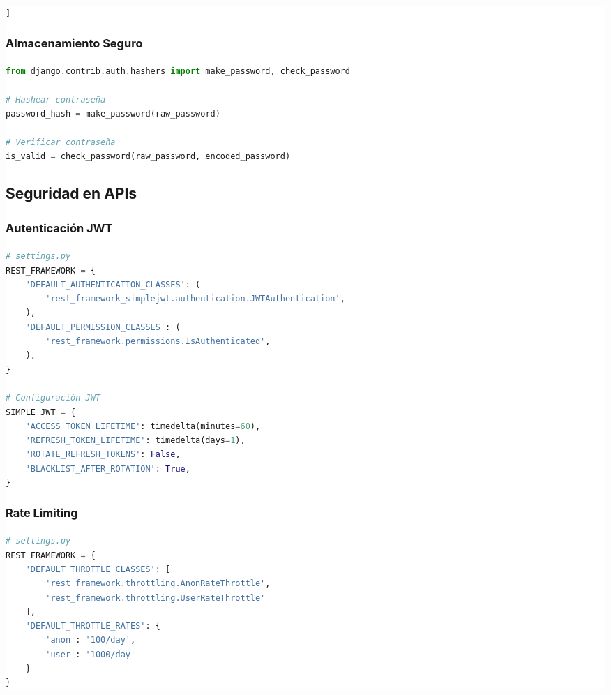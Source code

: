 ```python
]
```

### Almacenamiento Seguro
```python
from django.contrib.auth.hashers import make_password, check_password

# Hashear contraseña
password_hash = make_password(raw_password)

# Verificar contraseña
is_valid = check_password(raw_password, encoded_password)
```

## Seguridad en APIs

### Autenticación JWT
```python
# settings.py
REST_FRAMEWORK = {
    'DEFAULT_AUTHENTICATION_CLASSES': (
        'rest_framework_simplejwt.authentication.JWTAuthentication',
    ),
    'DEFAULT_PERMISSION_CLASSES': (
        'rest_framework.permissions.IsAuthenticated',
    ),
}

# Configuración JWT
SIMPLE_JWT = {
    'ACCESS_TOKEN_LIFETIME': timedelta(minutes=60),
    'REFRESH_TOKEN_LIFETIME': timedelta(days=1),
    'ROTATE_REFRESH_TOKENS': False,
    'BLACKLIST_AFTER_ROTATION': True,
}
```

### Rate Limiting
```python
# settings.py
REST_FRAMEWORK = {
    'DEFAULT_THROTTLE_CLASSES': [
        'rest_framework.throttling.AnonRateThrottle',
        'rest_framework.throttling.UserRateThrottle'
    ],
    'DEFAULT_THROTTLE_RATES': {
        'anon': '100/day',
        'user': '1000/day'
    }
}
```
